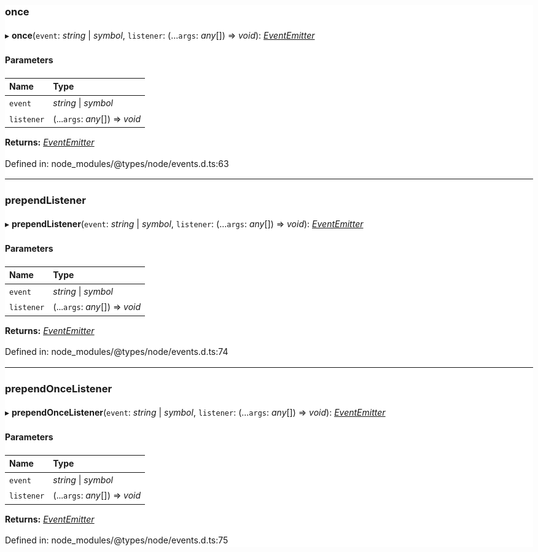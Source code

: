 ### once

▸ **once**(`event`: *string* \| *symbol*, `listener`: (...`args`: *any*[]) => *void*): [*EventEmitter*](globalenv.nodejs.eventemitter.md)

#### Parameters

| Name | Type |
| :------ | :------ |
| `event` | *string* \| *symbol* |
| `listener` | (...`args`: *any*[]) => *void* |

**Returns:** [*EventEmitter*](globalenv.nodejs.eventemitter.md)

Defined in: node_modules/@types/node/events.d.ts:63

___

### prependListener

▸ **prependListener**(`event`: *string* \| *symbol*, `listener`: (...`args`: *any*[]) => *void*): [*EventEmitter*](globalenv.nodejs.eventemitter.md)

#### Parameters

| Name | Type |
| :------ | :------ |
| `event` | *string* \| *symbol* |
| `listener` | (...`args`: *any*[]) => *void* |

**Returns:** [*EventEmitter*](globalenv.nodejs.eventemitter.md)

Defined in: node_modules/@types/node/events.d.ts:74

___

### prependOnceListener

▸ **prependOnceListener**(`event`: *string* \| *symbol*, `listener`: (...`args`: *any*[]) => *void*): [*EventEmitter*](globalenv.nodejs.eventemitter.md)

#### Parameters

| Name | Type |
| :------ | :------ |
| `event` | *string* \| *symbol* |
| `listener` | (...`args`: *any*[]) => *void* |

**Returns:** [*EventEmitter*](globalenv.nodejs.eventemitter.md)

Defined in: node_modules/@types/node/events.d.ts:75
